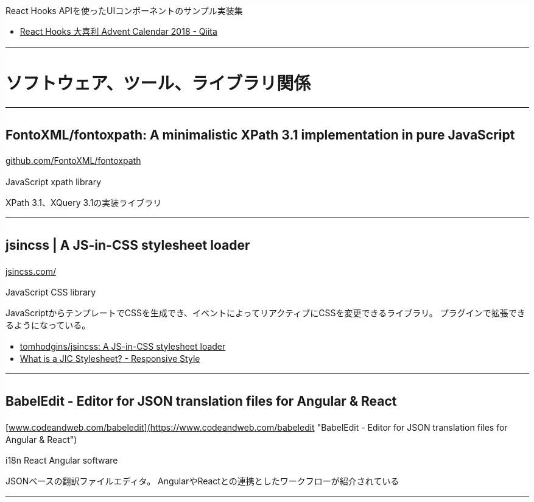 React Hooks APIを使ったUIコンポーネントのサンプル実装集

- [React Hooks 大喜利 Advent Calendar 2018 - Qiita](https://qiita.com/advent-calendar/2018/react-hooks-ogiri "React Hooks 大喜利 Advent Calendar 2018 - Qiita")

----
<h1 class="site-genre">ソフトウェア、ツール、ライブラリ関係</h1>

----

## FontoXML/fontoxpath: A minimalistic XPath 3.1 implementation in pure JavaScript
[github.com/FontoXML/fontoxpath](https://github.com/FontoXML/fontoxpath "FontoXML/fontoxpath: A minimalistic XPath 3.1 implementation in pure JavaScript")
<p class="jser-tags jser-tag-icon"><span class="jser-tag">JavaScript</span> <span class="jser-tag">xpath</span> <span class="jser-tag">library</span></p>

XPath 3.1、XQuery 3.1の実装ライブラリ


----

## jsincss | A JS-in-CSS stylesheet loader
[jsincss.com/](https://jsincss.com/ "jsincss | A JS-in-CSS stylesheet loader")
<p class="jser-tags jser-tag-icon"><span class="jser-tag">JavaScript</span> <span class="jser-tag">CSS</span> <span class="jser-tag">library</span></p>

JavaScriptからテンプレートでCSSを生成でき、イベントによってリアクティブにCSSを変更できるライブラリ。
プラグインで拡張できるようになっている。

- [tomhodgins/jsincss: A JS-in-CSS stylesheet loader](https://github.com/tomhodgins/jsincss "tomhodgins/jsincss: A JS-in-CSS stylesheet loader")
- [What is a JIC Stylesheet? - Responsive Style](https://responsive.style/theory/what-is-a-jic-stylesheet.html "What is a JIC Stylesheet? - Responsive Style")

----

## BabelEdit - Editor for JSON translation files for Angular & React
[www.codeandweb.com/babeledit](https://www.codeandweb.com/babeledit "BabelEdit - Editor for JSON translation files for Angular & React")
<p class="jser-tags jser-tag-icon"><span class="jser-tag">i18n</span> <span class="jser-tag">React</span> <span class="jser-tag">Angular</span> <span class="jser-tag">software</span></p>

JSONベースの翻訳ファイルエディタ。
AngularやReactとの連携としたワークフローが紹介されている


----
